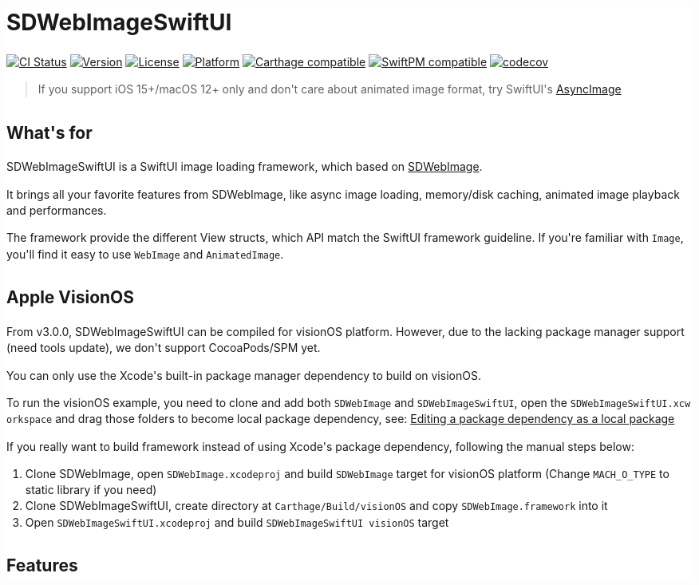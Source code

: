 # SDWebImageSwiftUI

[![CI Status](https://travis-ci.org/SDWebImage/SDWebImageSwiftUI.svg?branch=master)](https://travis-ci.org/SDWebImage/SDWebImageSwiftUI)
[![Version](https://img.shields.io/cocoapods/v/SDWebImageSwiftUI.svg)](https://cocoapods.org/pods/SDWebImageSwiftUI)
[![License](https://img.shields.io/cocoapods/l/SDWebImageSwiftUI.svg)](https://cocoapods.org/pods/SDWebImageSwiftUI)
[![Platform](https://img.shields.io/cocoapods/p/SDWebImageSwiftUI.svg)](https://cocoapods.org/pods/SDWebImageSwiftUI)
[![Carthage compatible](https://img.shields.io/badge/Carthage-compatible-brightgreen.svg)](https://github.com/Carthage/Carthage)
[![SwiftPM compatible](https://img.shields.io/badge/SwiftPM-compatible-brightgreen.svg)](https://swift.org/package-manager/)
[![codecov](https://codecov.io/gh/SDWebImage/SDWebImageSwiftUI/branch/master/graph/badge.svg)](https://codecov.io/gh/SDWebImage/SDWebImageSwiftUI)

> If you support iOS 15+/macOS 12+ only and don't care about animated image format, try SwiftUI's [AsyncImage](https://developer.apple.com/documentation/swiftui/asyncimage)

## What's for

SDWebImageSwiftUI is a SwiftUI image loading framework, which based on [SDWebImage](https://github.com/SDWebImage/SDWebImage).

It brings all your favorite features from SDWebImage, like async image loading, memory/disk caching, animated image playback and performances.

The framework provide the different View structs, which API match the SwiftUI framework guideline. If you're familiar with `Image`, you'll find it easy to use `WebImage` and `AnimatedImage`.

## Apple VisionOS

From v3.0.0, SDWebImageSwiftUI can be compiled for visionOS platform. However, due to the lacking package manager support (need tools update), we don't support CocoaPods/SPM yet.

You can only use the Xcode's built-in package manager dependency to build on visionOS.

To run the visionOS example, you need to clone and add both `SDWebImage` and `SDWebImageSwiftUI`, open the `SDWebImageSwiftUI.xcworkspace` and drag those folders to become local package dependency, see: [Editing a package dependency as a local package](https://developer.apple.com/documentation/xcode/editing-a-package-dependency-as-a-local-package)

If you really want to build framework instead of using Xcode's package dependency, following the manual steps below:

1. Clone SDWebImage, open `SDWebImage.xcodeproj` and build `SDWebImage` target for visionOS platform (Change `MACH_O_TYPE` to static library if you need)
2. Clone SDWebImageSwiftUI, create directory at `Carthage/Build/visionOS` and copy `SDWebImage.framework` into it
3. Open `SDWebImageSwiftUI.xcodeproj` and build `SDWebImageSwiftUI visionOS` target

## Features

